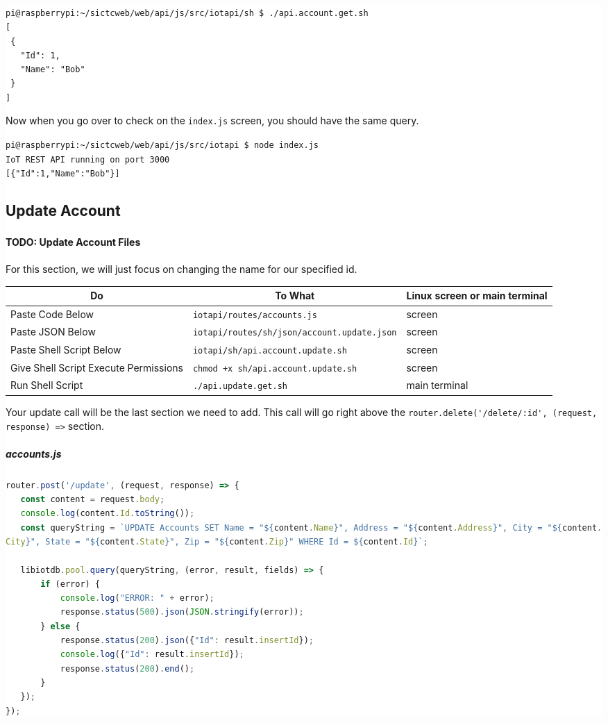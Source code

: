 ```console
pi@raspberrypi:~/sictcweb/web/api/js/src/iotapi/sh $ ./api.account.get.sh
[
 {
   "Id": 1,
   "Name": "Bob"
 }
]
```
Now when you go over to check on the `index.js` screen, you should have the same query.
 
```console
pi@raspberrypi:~/sictcweb/web/api/js/src/iotapi $ node index.js
IoT REST API running on port 3000
[{"Id":1,"Name":"Bob"}]
```
 
## Update Account
 
#### TODO: Update Account Files
 
For this section, we will just focus on changing the name for our specified id.
 
| Do | To What | Linux screen or main terminal |
|---|---|---|
| Paste Code Below |`iotapi/routes/accounts.js`| screen |
| Paste JSON Below | `iotapi/routes/sh/json/account.update.json` | screen |
| Paste Shell Script Below |`iotapi/sh/api.account.update.sh`| screen |
| Give Shell Script Execute Permissions|`chmod +x sh/api.account.update.sh`| screen |
| Run Shell Script | `./api.update.get.sh` | main terminal |
 
Your update call will be the last section we need to add. This call will go right above the `router.delete('/delete/:id', (request, response) =>` section.
 
##### accounts.js
```javascript
router.post('/update', (request, response) => {
   const content = request.body;
   console.log(content.Id.toString());
   const queryString = `UPDATE Accounts SET Name = "${content.Name}", Address = "${content.Address}", City = "${content.City}", State = "${content.State}", Zip = "${content.Zip}" WHERE Id = ${content.Id}`;
 
   libiotdb.pool.query(queryString, (error, result, fields) => {
       if (error) {
           console.log("ERROR: " + error);
           response.status(500).json(JSON.stringify(error));
       } else {
           response.status(200).json({"Id": result.insertId});
           console.log({"Id": result.insertId});
           response.status(200).end();
       }
   }); 
});
```
 